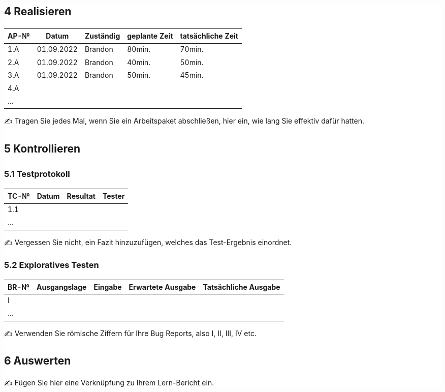 ## 4 Realisieren

| AP-№ | Datum | Zuständig | geplante Zeit | tatsächliche Zeit |
| ---- | ----- | --------- | ------------- | ----------------- |
| 1.A  |  01.09.2022     |   Brandon        | 80min.              |   70min.                |
| 2.A  |  01.09.2022     |   Brandon        | 40min.              |   50min.                |
| 3.A  |  01.09.2022     |   Brandon        | 50min.              |   45min.                |
| 4.A  |       |           |               |                   |
| ...  |       |           |               |                   |

✍️ Tragen Sie jedes Mal, wenn Sie ein Arbeitspaket abschließen, hier ein, wie lang Sie effektiv dafür hatten.

## 5 Kontrollieren

### 5.1 Testprotokoll

| TC-№ | Datum | Resultat | Tester |
| ---- | ----- | -------- | ------ |
| 1.1  |       |          |        |
| ...  |       |          |        |

✍️ Vergessen Sie nicht, ein Fazit hinzuzufügen, welches das Test-Ergebnis einordnet.

### 5.2 Exploratives Testen

| BR-№ | Ausgangslage | Eingabe | Erwartete Ausgabe | Tatsächliche Ausgabe |
| ---- | ------------ | ------- | ----------------- | -------------------- |
| I    |              |         |                   |                      |
| ...  |              |         |                   |                      |

✍️ Verwenden Sie römische Ziffern für Ihre Bug Reports, also I, II, III, IV etc.

## 6 Auswerten

✍️ Fügen Sie hier eine Verknüpfung zu Ihrem Lern-Bericht ein.
